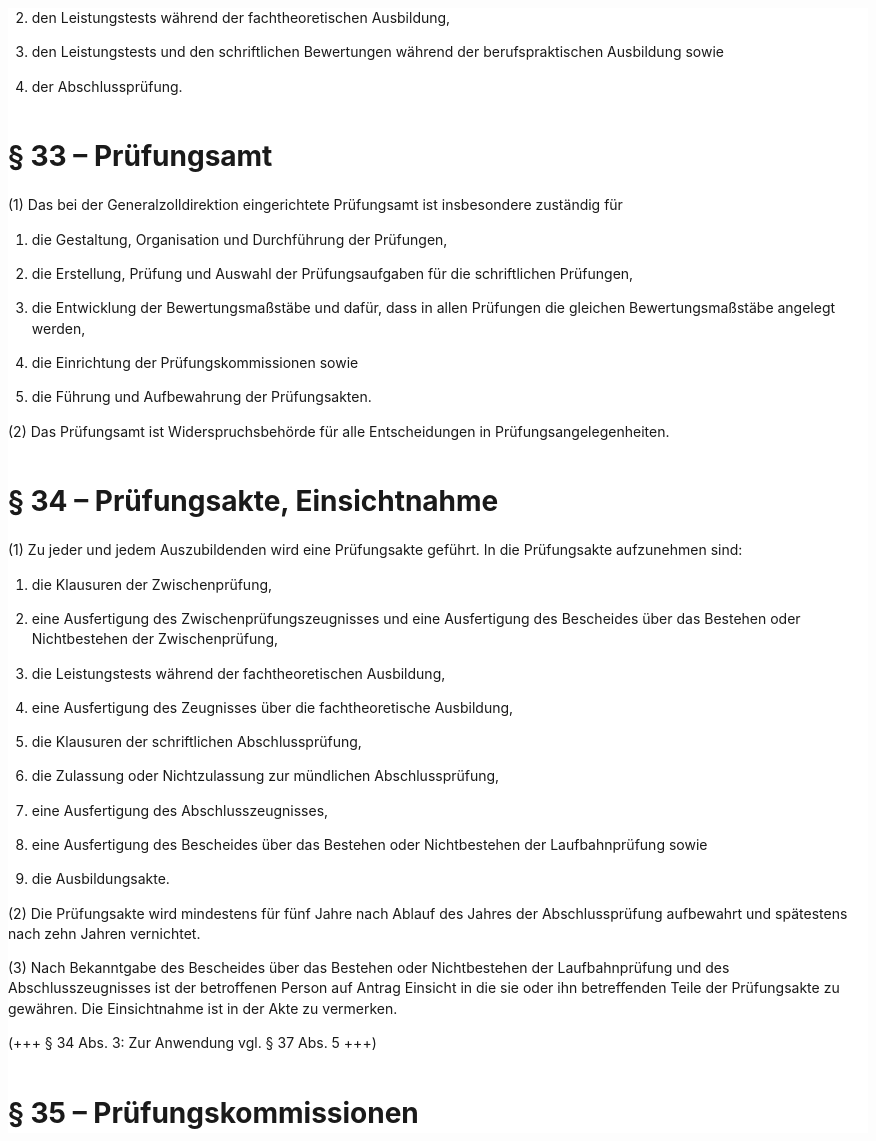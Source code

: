 2. den Leistungstests während der fachtheoretischen Ausbildung,

3. den Leistungstests und den schriftlichen Bewertungen während der berufspraktischen Ausbildung sowie

4. der Abschlussprüfung.

# § 33 – Prüfungsamt

(1) Das bei der Generalzolldirektion eingerichtete Prüfungsamt ist insbesondere zuständig für

1. die Gestaltung, Organisation und Durchführung der Prüfungen,

2. die Erstellung, Prüfung und Auswahl der Prüfungsaufgaben für die schriftlichen Prüfungen,

3. die Entwicklung der Bewertungsmaßstäbe und dafür, dass in allen Prüfungen die gleichen Bewertungsmaßstäbe angelegt werden,

4. die Einrichtung der Prüfungskommissionen sowie

5. die Führung und Aufbewahrung der Prüfungsakten.

(2) Das Prüfungsamt ist Widerspruchsbehörde für alle Entscheidungen in Prüfungsangelegenheiten.

# § 34 – Prüfungsakte, Einsichtnahme

(1) Zu jeder und jedem Auszubildenden wird eine Prüfungsakte geführt. In die Prüfungsakte aufzunehmen sind:

1. die Klausuren der Zwischenprüfung,

2. eine Ausfertigung des Zwischenprüfungszeugnisses und eine Ausfertigung des Bescheides über das Bestehen oder Nichtbestehen der Zwischenprüfung,

3. die Leistungstests während der fachtheoretischen Ausbildung,

4. eine Ausfertigung des Zeugnisses über die fachtheoretische Ausbildung,

5. die Klausuren der schriftlichen Abschlussprüfung,

6. die Zulassung oder Nichtzulassung zur mündlichen Abschlussprüfung,

7. eine Ausfertigung des Abschlusszeugnisses,

8. eine Ausfertigung des Bescheides über das Bestehen oder Nichtbestehen der Laufbahnprüfung sowie

9. die Ausbildungsakte.

(2) Die Prüfungsakte wird mindestens für fünf Jahre nach Ablauf des Jahres der Abschlussprüfung aufbewahrt und spätestens nach zehn Jahren vernichtet.

(3) Nach Bekanntgabe des Bescheides über das Bestehen oder Nichtbestehen der Laufbahnprüfung und des Abschlusszeugnisses ist der betroffenen Person auf Antrag Einsicht in die sie oder ihn betreffenden Teile der Prüfungsakte zu gewähren. Die Einsichtnahme ist in der Akte zu vermerken.

(+++ § 34 Abs. 3: Zur Anwendung vgl. § 37 Abs. 5 +++)

# § 35 – Prüfungskommissionen
